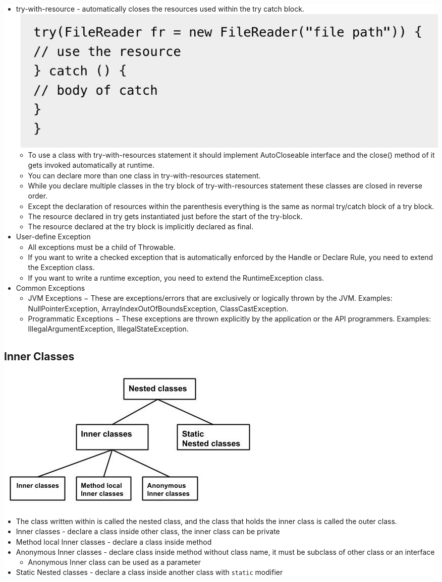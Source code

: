 - try-with-resource - automatically closes the resources used within the try catch block.
![img_2.png](img_2.png)
  - To use a class with try-with-resources statement it should implement AutoCloseable interface and the close() method of it gets invoked automatically at runtime.
  - You can declare more than one class in try-with-resources statement.
  - While you declare multiple classes in the try block of try-with-resources statement these classes are closed in reverse order.
  - Except the declaration of resources within the parenthesis everything is the same as normal try/catch block of a try block.
  - The resource declared in try gets instantiated just before the start of the try-block.
  - The resource declared at the try block is implicitly declared as final.
- User-define Exception
  - All exceptions must be a child of Throwable.
  - If you want to write a checked exception that is automatically enforced by the Handle or Declare Rule, you need to extend the Exception class.
  - If you want to write a runtime exception, you need to extend the RuntimeException class.
- Common Exceptions
  - JVM Exceptions − These are exceptions/errors that are exclusively or logically thrown by the JVM. Examples: NullPointerException, ArrayIndexOutOfBoundsException, ClassCastException.
  - Programmatic Exceptions − These exceptions are thrown explicitly by the application or the API programmers. Examples: IllegalArgumentException, IllegalStateException.

## Inner Classes
![img_3.png](img_3.png)
- The class written within is called the nested class, and the class that holds the inner class is called the outer class.
- Inner classes - declare a class inside other class, the inner class can be private
- Method local Inner classes - declare a class inside method
- Anonymous Inner classes - declare class inside method without class name, it must be subclass of other class or an interface
  - Anonymous Inner class can be used as a parameter
- Static Nested classes - declare a class inside another class with `static` modifier